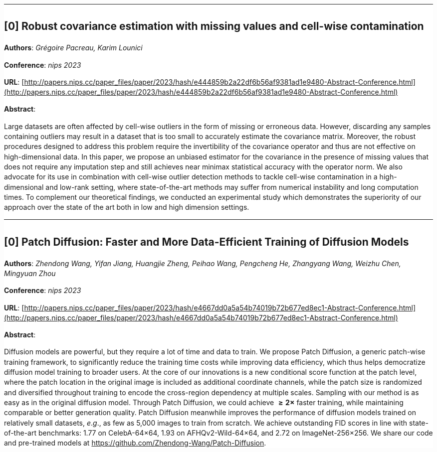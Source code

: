 ----

## [0] Robust covariance estimation with missing values and cell-wise contamination

**Authors**: *Grégoire Pacreau, Karim Lounici*

**Conference**: *nips 2023*

**URL**: [http://papers.nips.cc/paper_files/paper/2023/hash/e444859b2a22df6b56af9381ad1e9480-Abstract-Conference.html](http://papers.nips.cc/paper_files/paper/2023/hash/e444859b2a22df6b56af9381ad1e9480-Abstract-Conference.html)

**Abstract**:

Large datasets are often affected by cell-wise outliers in the form of missing or erroneous data. However, discarding any samples containing outliers may result in a dataset that is too small to accurately estimate the covariance matrix. Moreover, the robust procedures designed to address this problem require the invertibility of the covariance operator and thus are not effective on high-dimensional data. In this paper, we propose an unbiased estimator for the covariance in the presence of missing values that does not require any imputation step and still achieves near minimax statistical accuracy with the operator norm. We also advocate for its use in combination with cell-wise outlier detection methods to tackle cell-wise contamination in a high-dimensional and low-rank setting, where state-of-the-art methods may suffer from numerical instability and long computation times. To complement our theoretical findings, we conducted an experimental study which demonstrates the superiority of our approach over the state of the art both in low and high dimension settings.

----

## [0] Patch Diffusion: Faster and More Data-Efficient Training of Diffusion Models

**Authors**: *Zhendong Wang, Yifan Jiang, Huangjie Zheng, Peihao Wang, Pengcheng He, Zhangyang Wang, Weizhu Chen, Mingyuan Zhou*

**Conference**: *nips 2023*

**URL**: [http://papers.nips.cc/paper_files/paper/2023/hash/e4667dd0a5a54b74019b72b677ed8ec1-Abstract-Conference.html](http://papers.nips.cc/paper_files/paper/2023/hash/e4667dd0a5a54b74019b72b677ed8ec1-Abstract-Conference.html)

**Abstract**:

Diffusion models are powerful, but they require a lot of time and data to train. We propose Patch Diffusion, a generic patch-wise training framework, to significantly reduce the training time costs while improving data efficiency, which thus helps democratize diffusion model training to broader users. At the core of our innovations is a new conditional score function at the patch level, where the patch location in the original image is included as additional coordinate channels, while the patch size is randomized and diversified throughout training to encode the cross-region dependency at multiple scales. Sampling with our method is as easy as in the original diffusion model. Through Patch Diffusion, we could achieve $\mathbf{\ge 2\times}$ faster training, while maintaining comparable or better generation quality. Patch Diffusion meanwhile improves the performance of diffusion models trained on relatively small datasets, $e.g.$, as few as 5,000 images to train from scratch. We achieve outstanding FID scores in line with state-of-the-art benchmarks: 1.77 on CelebA-64$\times$64, 1.93 on AFHQv2-Wild-64$\times$64, and 2.72 on ImageNet-256$\times$256. We share our code and pre-trained models at https://github.com/Zhendong-Wang/Patch-Diffusion.
